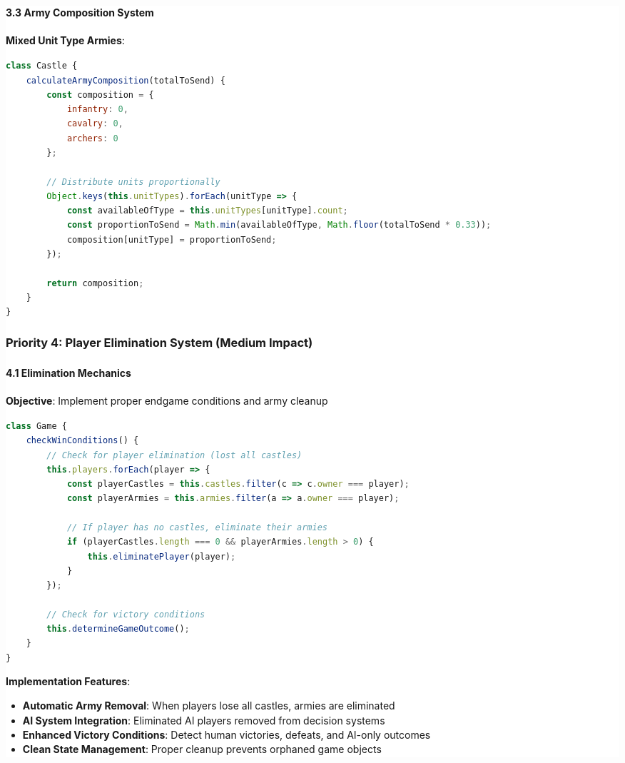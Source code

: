 #### **3.3 Army Composition System**
**Mixed Unit Type Armies**:
```javascript
class Castle {
    calculateArmyComposition(totalToSend) {
        const composition = {
            infantry: 0,
            cavalry: 0,
            archers: 0
        };
        
        // Distribute units proportionally
        Object.keys(this.unitTypes).forEach(unitType => {
            const availableOfType = this.unitTypes[unitType].count;
            const proportionToSend = Math.min(availableOfType, Math.floor(totalToSend * 0.33));
            composition[unitType] = proportionToSend;
        });
        
        return composition;
    }
}
```

### **Priority 4: Player Elimination System (Medium Impact)**

#### **4.1 Elimination Mechanics**
**Objective**: Implement proper endgame conditions and army cleanup

```javascript
class Game {
    checkWinConditions() {
        // Check for player elimination (lost all castles)
        this.players.forEach(player => {
            const playerCastles = this.castles.filter(c => c.owner === player);
            const playerArmies = this.armies.filter(a => a.owner === player);
            
            // If player has no castles, eliminate their armies
            if (playerCastles.length === 0 && playerArmies.length > 0) {
                this.eliminatePlayer(player);
            }
        });
        
        // Check for victory conditions
        this.determineGameOutcome();
    }
}
```

**Implementation Features**:
- **Automatic Army Removal**: When players lose all castles, armies are eliminated
- **AI System Integration**: Eliminated AI players removed from decision systems
- **Enhanced Victory Conditions**: Detect human victories, defeats, and AI-only outcomes
- **Clean State Management**: Proper cleanup prevents orphaned game objects
